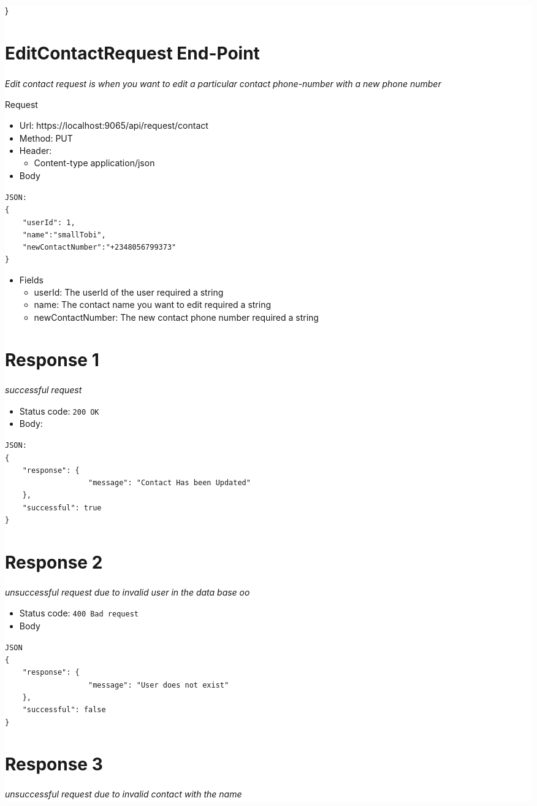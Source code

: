 
}

# EditContactRequest End-Point

_Edit contact request is when you want to edit a particular contact phone-number with a new phone number_

Request
* Url: https://localhost:9065/api/request/contact
* Method: PUT
* Header: 
  * Content-type application/json
* Body
```
JSON:
{
    "userId": 1,
    "name":"smallTobi",
    "newContactNumber":"+2348056799373"
}
```
* Fields
  * userId: The userId of the user required a string
  * name: The contact name you want to edit required a string
  * newContactNumber: The new contact phone number required a string

# Response 1
_successful request_

* Status code: ``200 OK``
* Body:
```
JSON:
{
    "response": {
                   "message": "Contact Has been Updated"
    },
    "successful": true
}
```

# Response 2
_unsuccessful request due to invalid user in the data base oo_

* Status code: `400 Bad request`
* Body
```
JSON
{
    "response": {
                   "message": "User does not exist"
    },
    "successful": false
}
```
# Response 3
_unsuccessful request due to invalid contact with the name_
